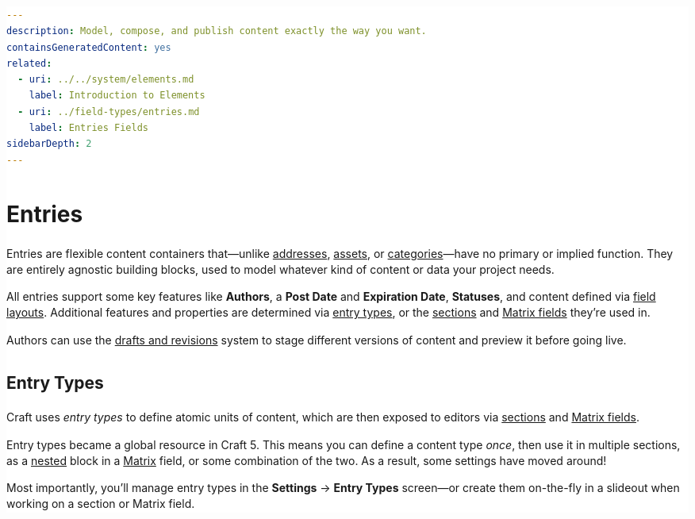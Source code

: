 ```yaml
---
description: Model, compose, and publish content exactly the way you want.
containsGeneratedContent: yes
related:
  - uri: ../../system/elements.md
    label: Introduction to Elements
  - uri: ../field-types/entries.md
    label: Entries Fields
sidebarDepth: 2
---
```


# Entries

Entries are flexible content containers that—unlike [addresses](addresses.md), [assets](assets.md), or [categories](categories.md)—have no primary or implied function. They are entirely agnostic building blocks, used to model whatever kind of content or data your project needs.



All entries support some key features like **Authors**, a **Post Date** and **Expiration Date**, **Statuses**, and content defined via  [field layouts](../../system/fields.md). Additional features and properties are determined via [entry types](#entry-types), or the [sections](#sections) and [Matrix fields](../field-types/matrix.md) they’re used in.

Authors can use the [drafts and revisions](#editing-entries) system to stage different versions of content and preview it before going live.

## Entry Types

Craft uses _entry types_ to define atomic units of content, which are then exposed to editors via [sections](#sections) and [Matrix fields](../field-types/matrix.md).

<Block label="Global Entry Types">

Entry types became a global resource in Craft 5. This means you can define a content type _once_, then use it in multiple sections, as a [nested](#nested-entries) block in a [Matrix](../field-types/matrix.md) field, or some combination of the two. As a result, some settings have moved around!

Most importantly, you’ll manage entry types in the **Settings** &rarr; **Entry Types** screen—or create them on-the-fly in a slideout when working on a section or Matrix field.

</Block>

<BrowserShot
  url="https://my-craft-project.ddev.site/admin/settings/entry-types/1"
  :link="false"
  :max-height="450"
  caption="Editing an entry type in the control panel.">